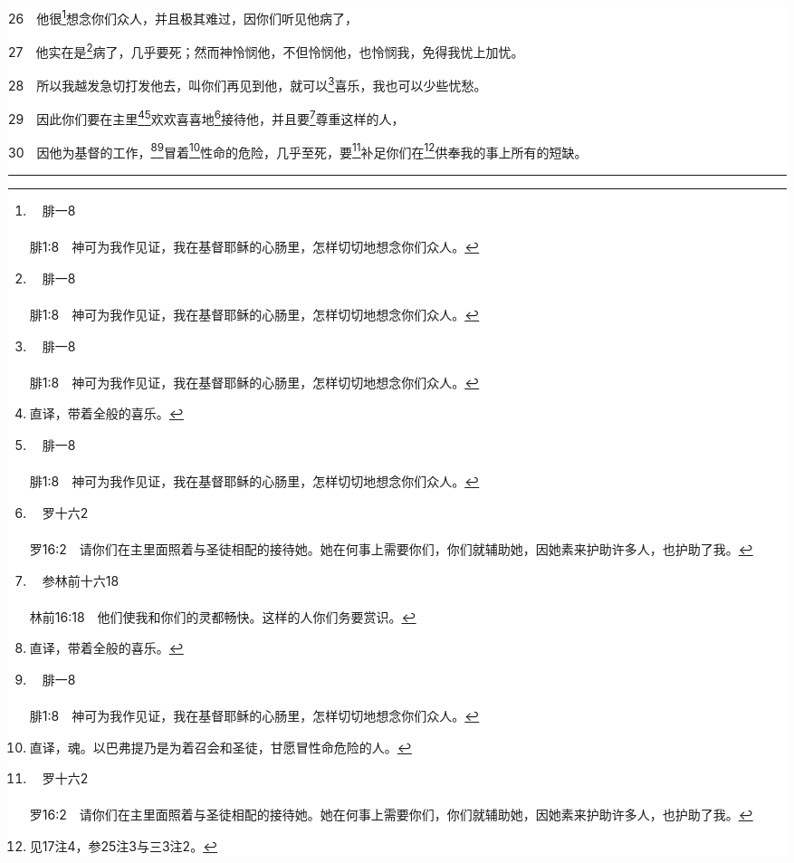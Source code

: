[^e]:　腓四16<br><br>腓4:16　就是我在帖撒罗尼迦，你们也一次两次的，打发人供给我的需用。

26　他很[^a]想念你们众人，并且极其难过，因你们听见他病了，

[^a]:　腓一8<br><br>腓1:8　神可为我作见证，我在基督耶稣的心肠里，怎样切切地想念你们众人。

27　他实在是[^a]病了，几乎要死；然而神怜悯他，不但怜悯他，也怜悯我，免得我忧上加忧。

[^a]:　提前五23；提后四20<br><br>提前5:23　因你胃口不清，屡次患病，再不要照常喝水，要稍微用点酒。<br><br>提后4:20　以拉都在哥林多住下了。特罗非摩病了，我就留他在米利都。

28　所以我越发急切打发他去，叫你们再见到他，就可以[^a]喜乐，我也可以少些忧愁。

[^a]:　腓一18<br><br>腓1:18　这有何妨呢？或假意，或真诚，无论怎样，基督究竟被宣传开了，为此我就欢喜，并且还要欢喜；

29　因此你们要在主里[^1][^a]欢欢喜喜地[^b]接待他，并且要[^c]尊重这样的人，

[^1]:直译，带着全般的喜乐。

[^a]:　腓一4<br><br>腓1:4　每逢为你们众人祈求的时候，总是欢欢喜喜地祈求，

[^b]:　罗十六2<br><br>罗16:2　请你们在主里面照着与圣徒相配的接待她。她在何事上需要你们，你们就辅助她，因她素来护助许多人，也护助了我。

[^c]:　参林前十六18<br><br>林前16:18　他们使我和你们的灵都畅快。这样的人你们务要赏识。

30　因他为基督的工作，[^1][^a]冒着[^2]性命的危险，几乎至死，要[^b]补足你们在[^3]供奉我的事上所有的短缺。

[^1]:意不顾生死，好像赌徒下赌注。

[^2]:直译，魂。以巴弗提乃是为着召会和圣徒，甘愿冒性命危险的人。

[^3]:见17注4，参25注3与三3注2。

[^a]:　徒二十24<br><br>徒20:24　我却不以性命为念，也不看为宝贵，只要行完我的路程，成就我从主耶稣所领受的职事，郑重见证神恩典的福音。

[^b]:　林前十六17<br><br>林前16:17　我因司提反和福徒拿都并亚该古的来临而喜乐，因为你们的不在所致使的短缺，他们都补足了，


<hr>

